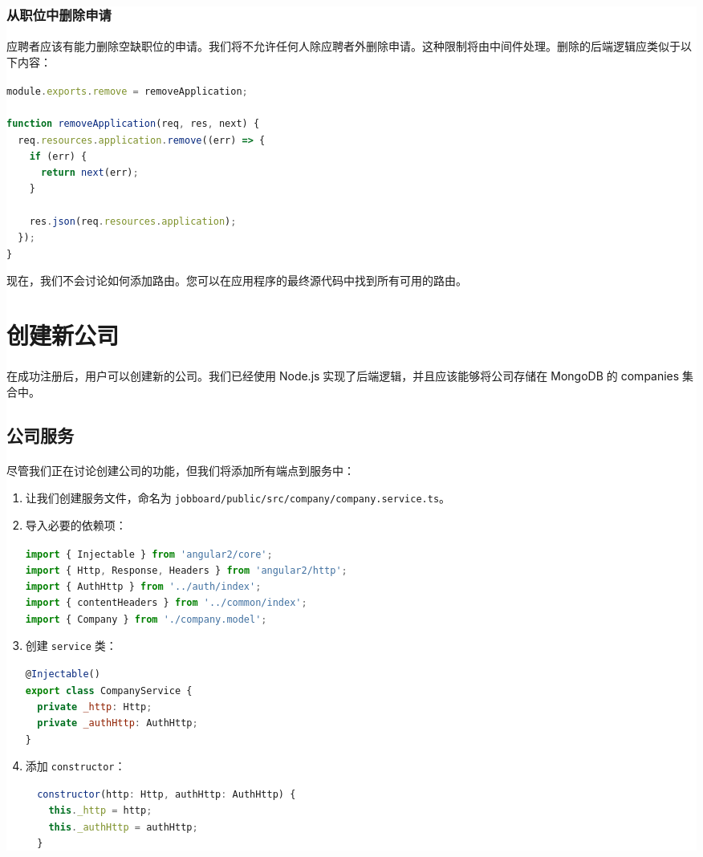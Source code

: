 ### 从职位中删除申请

应聘者应该有能力删除空缺职位的申请。我们将不允许任何人除应聘者外删除申请。这种限制将由中间件处理。删除的后端逻辑应类似于以下内容：

```js
module.exports.remove = removeApplication;

function removeApplication(req, res, next) {
  req.resources.application.remove((err) => {
    if (err) {
      return next(err);
    }

    res.json(req.resources.application);
  });
}
```

现在，我们不会讨论如何添加路由。您可以在应用程序的最终源代码中找到所有可用的路由。

# 创建新公司

在成功注册后，用户可以创建新的公司。我们已经使用 Node.js 实现了后端逻辑，并且应该能够将公司存储在 MongoDB 的 companies 集合中。

## 公司服务

尽管我们正在讨论创建公司的功能，但我们将添加所有端点到服务中：

1.  让我们创建服务文件，命名为 `jobboard/public/src/company/company.service.ts`。

1.  导入必要的依赖项：

    ```js
    import { Injectable } from 'angular2/core';
    import { Http, Response, Headers } from 'angular2/http';
    import { AuthHttp } from '../auth/index';
    import { contentHeaders } from '../common/index';
    import { Company } from './company.model';
    ```

1.  创建 `service` 类：

    ```js
    @Injectable()
    export class CompanyService {
      private _http: Http;
      private _authHttp: AuthHttp;
    }
    ```

1.  添加 `constructor`：

    ```js
      constructor(http: Http, authHttp: AuthHttp) {
        this._http = http;
        this._authHttp = authHttp;
      }
    ```
